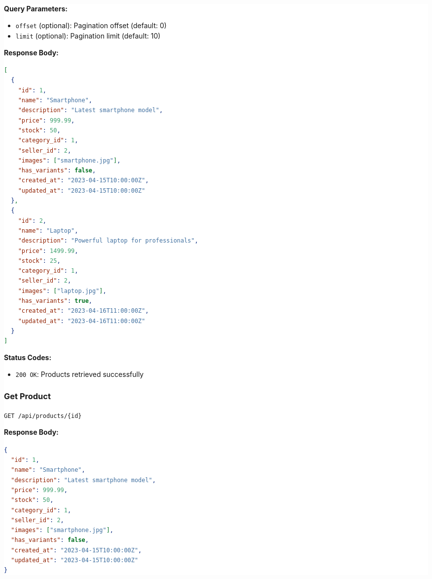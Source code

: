 **Query Parameters:**

- `offset` (optional): Pagination offset (default: 0)
- `limit` (optional): Pagination limit (default: 10)

**Response Body:**

```json
[
  {
    "id": 1,
    "name": "Smartphone",
    "description": "Latest smartphone model",
    "price": 999.99,
    "stock": 50,
    "category_id": 1,
    "seller_id": 2,
    "images": ["smartphone.jpg"],
    "has_variants": false,
    "created_at": "2023-04-15T10:00:00Z",
    "updated_at": "2023-04-15T10:00:00Z"
  },
  {
    "id": 2,
    "name": "Laptop",
    "description": "Powerful laptop for professionals",
    "price": 1499.99,
    "stock": 25,
    "category_id": 1,
    "seller_id": 2,
    "images": ["laptop.jpg"],
    "has_variants": true,
    "created_at": "2023-04-16T11:00:00Z",
    "updated_at": "2023-04-16T11:00:00Z"
  }
]
```

**Status Codes:**

- `200 OK`: Products retrieved successfully

### Get Product

```plaintext
GET /api/products/{id}
```

**Response Body:**

```json
{
  "id": 1,
  "name": "Smartphone",
  "description": "Latest smartphone model",
  "price": 999.99,
  "stock": 50,
  "category_id": 1,
  "seller_id": 2,
  "images": ["smartphone.jpg"],
  "has_variants": false,
  "created_at": "2023-04-15T10:00:00Z",
  "updated_at": "2023-04-15T10:00:00Z"
}
```
